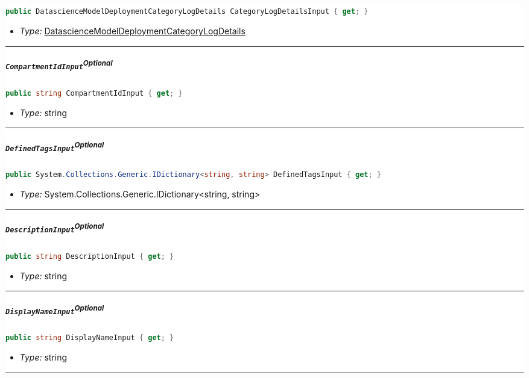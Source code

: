 ```csharp
public DatascienceModelDeploymentCategoryLogDetails CategoryLogDetailsInput { get; }
```

- *Type:* <a href="#rhizo-co-terraform-provider-oci.datascienceModelDeployment.DatascienceModelDeploymentCategoryLogDetails">DatascienceModelDeploymentCategoryLogDetails</a>

---

##### `CompartmentIdInput`<sup>Optional</sup> <a name="CompartmentIdInput" id="rhizo-co-terraform-provider-oci.datascienceModelDeployment.DatascienceModelDeployment.property.compartmentIdInput"></a>

```csharp
public string CompartmentIdInput { get; }
```

- *Type:* string

---

##### `DefinedTagsInput`<sup>Optional</sup> <a name="DefinedTagsInput" id="rhizo-co-terraform-provider-oci.datascienceModelDeployment.DatascienceModelDeployment.property.definedTagsInput"></a>

```csharp
public System.Collections.Generic.IDictionary<string, string> DefinedTagsInput { get; }
```

- *Type:* System.Collections.Generic.IDictionary<string, string>

---

##### `DescriptionInput`<sup>Optional</sup> <a name="DescriptionInput" id="rhizo-co-terraform-provider-oci.datascienceModelDeployment.DatascienceModelDeployment.property.descriptionInput"></a>

```csharp
public string DescriptionInput { get; }
```

- *Type:* string

---

##### `DisplayNameInput`<sup>Optional</sup> <a name="DisplayNameInput" id="rhizo-co-terraform-provider-oci.datascienceModelDeployment.DatascienceModelDeployment.property.displayNameInput"></a>

```csharp
public string DisplayNameInput { get; }
```

- *Type:* string

---
